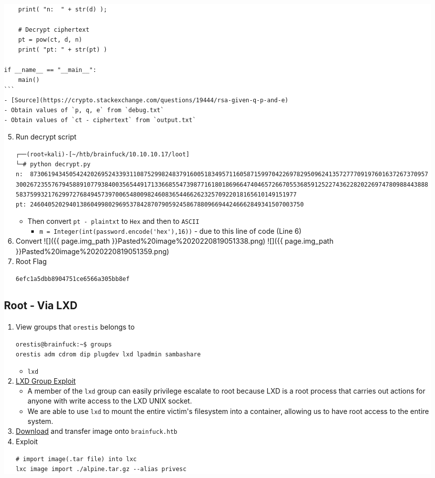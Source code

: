 	    print( "n:  " + str(d) );
	
	    # Decrypt ciphertext
	    pt = pow(ct, d, n)
	    print( "pt: " + str(pt) )
	
	if __name__ == "__main__":
	    main()
	```
	- [Source](https://crypto.stackexchange.com/questions/19444/rsa-given-q-p-and-e)
	- Obtain values of `p, q, e` from `debug.txt`
	- Obtain values of `ct - ciphertext` from `output.txt`
5. Run decrypt script
	```
	┌──(root💀kali)-[~/htb/brainfuck/10.10.10.17/loot]
	└─# python decrypt.py 
	n:  8730619434505424202695243393110875299824837916005183495711605871599704226978295096241357277709197601637267370957300267235576794588910779384003565449171336685547398771618018696647404657266705536859125227436228202269747809884438885837599321762997276849457397006548009824608365446626232570922018165610149151977
	pt: 24604052029401386049980296953784287079059245867880966944246662849341507003750
	
	```
	- Then convert `pt - plaintxt` to `Hex` and then to `ASCII`
		- `m = Integer(int(password.encode('hex'),16))` - due to this line of code (Line 6)
6. Convert
![]({{ page.img_path }}Pasted%20image%2020220819051338.png)
![]({{ page.img_path }}Pasted%20image%2020220819051359.png)
7. Root Flag
	```
	6efc1a5dbb8904751ce6566a305bb8ef
	```


## Root - Via LXD
1. View groups that `orestis` belongs to
	```
	orestis@brainfuck:~$ groups
	orestis adm cdrom dip plugdev lxd lpadmin sambashare
	```
	- `lxd`
2. [LXD Group Exploit](https://yufongg.github.io/posts/LXD-Group/)
	- A member of the `lxd` group can easily privilege escalate to root because LXD is a root process that carries out actions for anyone with write access to the LXD UNIX socket.
	- We are able to use `lxd` to mount the entire victim's filesystem into a container, allowing us to have root access to the entire system.
3. [Download](https://github.com/saghul/lxd-alpine-builder) and transfer image onto `brainfuck.htb`
4. Exploit
	```
	# import image(.tar file) into lxc
	lxc image import ./alpine.tar.gz --alias privesc
